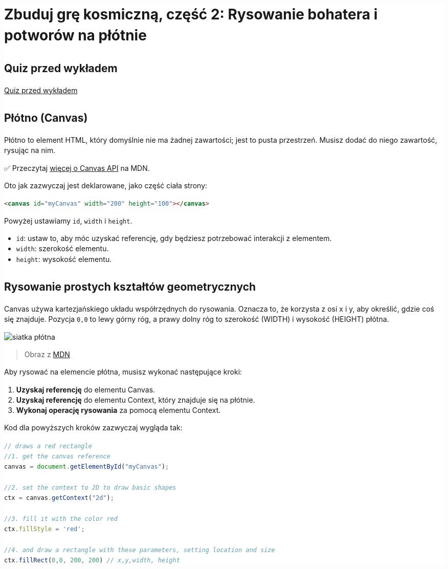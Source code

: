 
# Zbuduj grę kosmiczną, część 2: Rysowanie bohatera i potworów na płótnie

## Quiz przed wykładem

[Quiz przed wykładem](https://ff-quizzes.netlify.app/web/quiz/31)

## Płótno (Canvas)

Płótno to element HTML, który domyślnie nie ma żadnej zawartości; jest to pusta przestrzeń. Musisz dodać do niego zawartość, rysując na nim.

✅ Przeczytaj [więcej o Canvas API](https://developer.mozilla.org/docs/Web/API/Canvas_API) na MDN.

Oto jak zazwyczaj jest deklarowane, jako część ciała strony:

```html
<canvas id="myCanvas" width="200" height="100"></canvas>
```

Powyżej ustawiamy `id`, `width` i `height`.

- `id`: ustaw to, aby móc uzyskać referencję, gdy będziesz potrzebować interakcji z elementem.
- `width`: szerokość elementu.
- `height`: wysokość elementu.

## Rysowanie prostych kształtów geometrycznych

Canvas używa kartezjańskiego układu współrzędnych do rysowania. Oznacza to, że korzysta z osi x i y, aby określić, gdzie coś się znajduje. Pozycja `0,0` to lewy górny róg, a prawy dolny róg to szerokość (WIDTH) i wysokość (HEIGHT) płótna.

![siatka płótna](../../../../6-space-game/2-drawing-to-canvas/canvas_grid.png)  
> Obraz z [MDN](https://developer.mozilla.org/docs/Web/API/Canvas_API/Tutorial/Drawing_shapes)

Aby rysować na elemencie płótna, musisz wykonać następujące kroki:

1. **Uzyskaj referencję** do elementu Canvas.
2. **Uzyskaj referencję** do elementu Context, który znajduje się na płótnie.
3. **Wykonaj operację rysowania** za pomocą elementu Context.

Kod dla powyższych kroków zazwyczaj wygląda tak:

```javascript
// draws a red rectangle
//1. get the canvas reference
canvas = document.getElementById("myCanvas");

//2. set the context to 2D to draw basic shapes
ctx = canvas.getContext("2d");

//3. fill it with the color red
ctx.fillStyle = 'red';

//4. and draw a rectangle with these parameters, setting location and size
ctx.fillRect(0,0, 200, 200) // x,y,width, height
```
